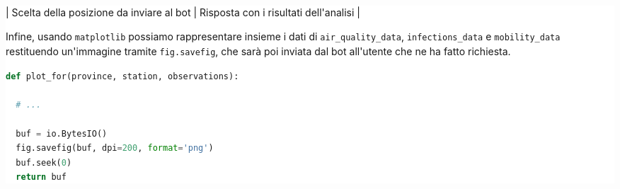 | Scelta della posizione da inviare al bot | Risposta con i risultati dell'analisi |


Infine, usando `matplotlib` possiamo rappresentare insieme i dati di `air_quality_data`, `infections_data` e `mobility_data` restituendo un'immagine tramite `fig.savefig`, che sarà poi inviata dal bot all'utente che ne ha fatto richiesta.

```python
def plot_for(province, station, observations):
  
  # ...

  buf = io.BytesIO()
  fig.savefig(buf, dpi=200, format='png')
  buf.seek(0)
  return buf
```
